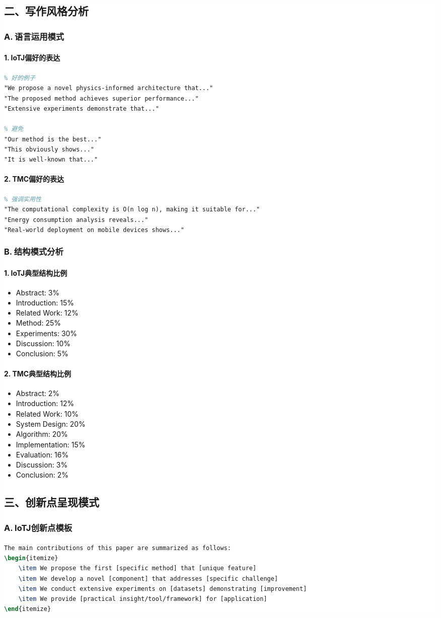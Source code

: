 ## 二、写作风格分析

### A. 语言运用模式

#### 1. IoTJ偏好的表达
```latex
% 好的例子
"We propose a novel physics-informed architecture that..."
"The proposed method achieves superior performance..."
"Extensive experiments demonstrate that..."

% 避免
"Our method is the best..."
"This obviously shows..."
"It is well-known that..."
```

#### 2. TMC偏好的表达
```latex
% 强调实用性
"The computational complexity is O(n log n), making it suitable for..."
"Energy consumption analysis reveals..."
"Real-world deployment on mobile devices shows..."
```

### B. 结构模式分析

#### 1. IoTJ典型结构比例
- Abstract: 3%
- Introduction: 15%
- Related Work: 12%
- Method: 25%
- Experiments: 30%
- Discussion: 10%
- Conclusion: 5%

#### 2. TMC典型结构比例
- Abstract: 2%
- Introduction: 12%
- Related Work: 10%
- System Design: 20%
- Algorithm: 20%
- Implementation: 15%
- Evaluation: 16%
- Discussion: 3%
- Conclusion: 2%

## 三、创新点呈现模式

### A. IoTJ创新点模板
```latex
The main contributions of this paper are summarized as follows:
\begin{itemize}
    \item We propose the first [specific method] that [unique feature]
    \item We develop a novel [component] that addresses [specific challenge]
    \item We conduct extensive experiments on [datasets] demonstrating [improvement]
    \item We provide [practical insight/tool/framework] for [application]
\end{itemize}
```
